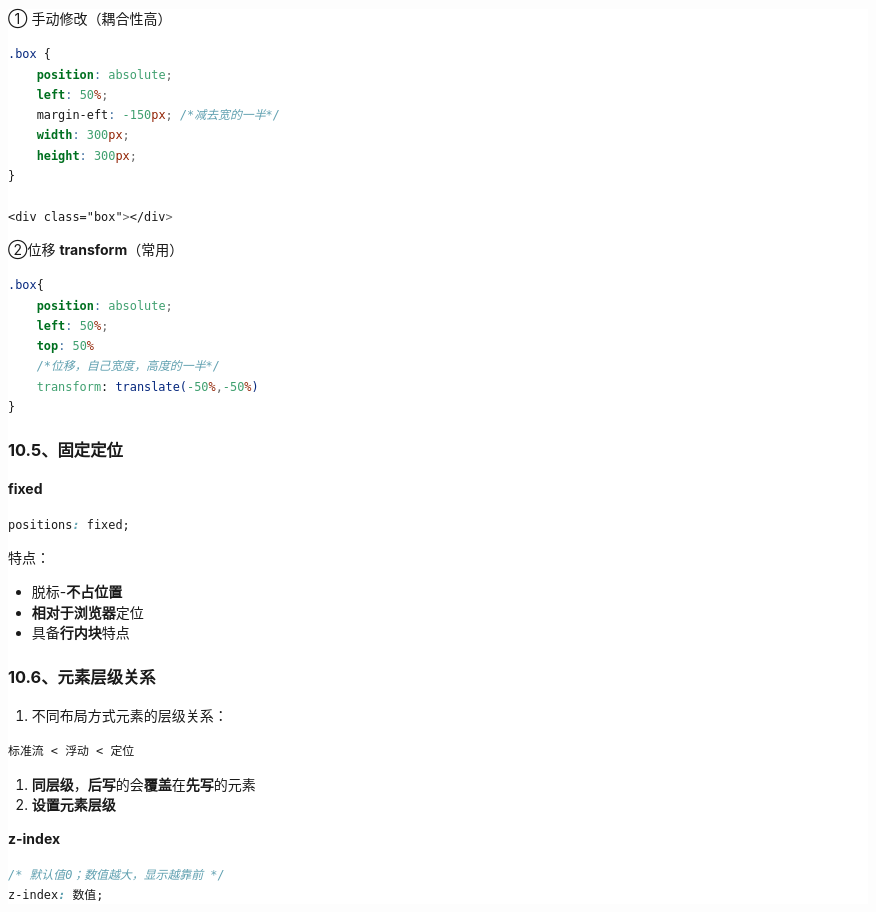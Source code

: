 ① 手动修改（耦合性高）

```css
.box {
    position: absolute;
    left: 50%;
    margin-eft: -150px; /*减去宽的一半*/
    width: 300px;
    height: 300px;
}

<div class="box"></div>
```

②位移 **transform**（常用）

```css
.box{
    position: absolute;
    left: 50%;
    top: 50%
	/*位移，自己宽度，高度的一半*/
	transform: translate(-50%,-50%)
}
```



### 10.5、固定定位

**fixed**

```css
positions: fixed;
```

特点：

- 脱标-**不占位置**
- **相对于浏览器**定位
- 具备**行内块**特点

### 10.6、元素层级关系

1. 不同布局方式元素的层级关系：

```css
标准流 < 浮动 < 定位
```

1. **同层级**，**后写**的会**覆盖**在**先写**的元素
2. **设置元素层级**

**z-index**

```css
/* 默认值0；数值越大，显示越靠前 */
z-index: 数值;
```
